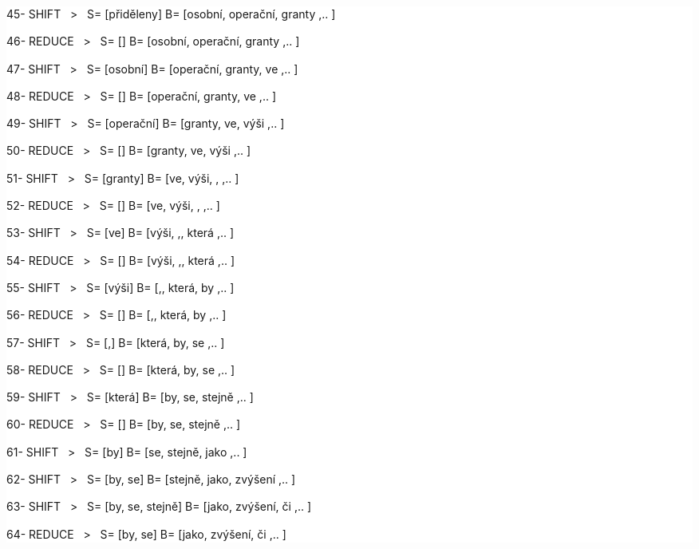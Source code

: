 45- SHIFT&nbsp;&nbsp;&nbsp;>&nbsp;&nbsp;&nbsp;S= [přiděleny]   B= [osobní, operační, granty ,.. ]



46- REDUCE&nbsp;&nbsp;&nbsp;>&nbsp;&nbsp;&nbsp;S= []   B= [osobní, operační, granty ,.. ]



47- SHIFT&nbsp;&nbsp;&nbsp;>&nbsp;&nbsp;&nbsp;S= [osobní]   B= [operační, granty, ve ,.. ]



48- REDUCE&nbsp;&nbsp;&nbsp;>&nbsp;&nbsp;&nbsp;S= []   B= [operační, granty, ve ,.. ]



49- SHIFT&nbsp;&nbsp;&nbsp;>&nbsp;&nbsp;&nbsp;S= [operační]   B= [granty, ve, výši ,.. ]



50- REDUCE&nbsp;&nbsp;&nbsp;>&nbsp;&nbsp;&nbsp;S= []   B= [granty, ve, výši ,.. ]



51- SHIFT&nbsp;&nbsp;&nbsp;>&nbsp;&nbsp;&nbsp;S= [granty]   B= [ve, výši, , ,.. ]



52- REDUCE&nbsp;&nbsp;&nbsp;>&nbsp;&nbsp;&nbsp;S= []   B= [ve, výši, , ,.. ]



53- SHIFT&nbsp;&nbsp;&nbsp;>&nbsp;&nbsp;&nbsp;S= [ve]   B= [výši, ,, která ,.. ]



54- REDUCE&nbsp;&nbsp;&nbsp;>&nbsp;&nbsp;&nbsp;S= []   B= [výši, ,, která ,.. ]



55- SHIFT&nbsp;&nbsp;&nbsp;>&nbsp;&nbsp;&nbsp;S= [výši]   B= [,, která, by ,.. ]



56- REDUCE&nbsp;&nbsp;&nbsp;>&nbsp;&nbsp;&nbsp;S= []   B= [,, která, by ,.. ]



57- SHIFT&nbsp;&nbsp;&nbsp;>&nbsp;&nbsp;&nbsp;S= [,]   B= [která, by, se ,.. ]



58- REDUCE&nbsp;&nbsp;&nbsp;>&nbsp;&nbsp;&nbsp;S= []   B= [která, by, se ,.. ]



59- SHIFT&nbsp;&nbsp;&nbsp;>&nbsp;&nbsp;&nbsp;S= [která]   B= [by, se, stejně ,.. ]



60- REDUCE&nbsp;&nbsp;&nbsp;>&nbsp;&nbsp;&nbsp;S= []   B= [by, se, stejně ,.. ]



61- SHIFT&nbsp;&nbsp;&nbsp;>&nbsp;&nbsp;&nbsp;S= [by]   B= [se, stejně, jako ,.. ]



62- SHIFT&nbsp;&nbsp;&nbsp;>&nbsp;&nbsp;&nbsp;S= [by, se]   B= [stejně, jako, zvýšení ,.. ]



63- SHIFT&nbsp;&nbsp;&nbsp;>&nbsp;&nbsp;&nbsp;S= [by, se, stejně]   B= [jako, zvýšení, či ,.. ]



64- REDUCE&nbsp;&nbsp;&nbsp;>&nbsp;&nbsp;&nbsp;S= [by, se]   B= [jako, zvýšení, či ,.. ]

